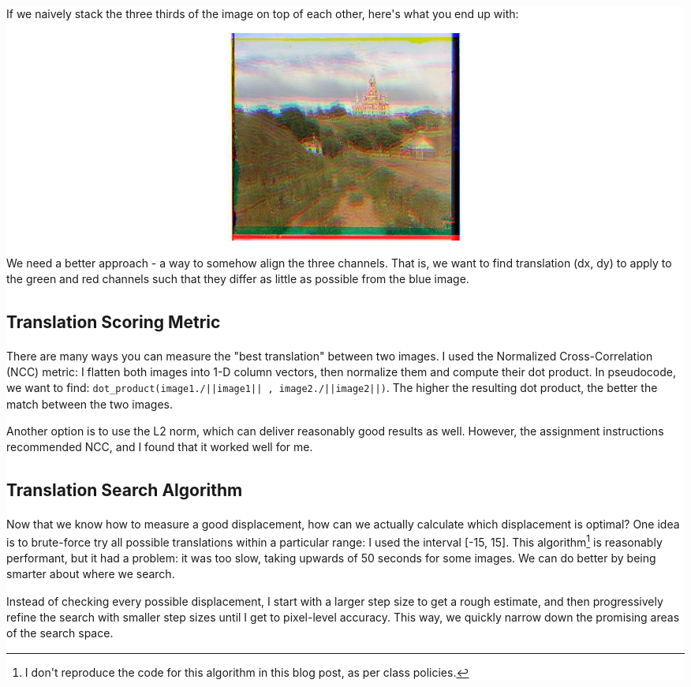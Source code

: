 If we naively stack the three thirds of the image on top of each other, here's what you end up with:

<p align="center">
  <img src="/assets/images/colorize/cathedral_naive.jpg" width="300"/>
</p>

We need a better approach - a way to somehow align the three channels. 
That is, we want to find translation (dx, dy) to apply to the green and red channels such that they differ as little as possible from the blue image.

## Translation Scoring Metric
There are many ways you can measure the "best translation" between two images.
I used the Normalized Cross-Correlation (NCC) metric: I flatten both images into 1-D column vectors, then normalize them and compute their dot product. In pseudocode, we want to find: `dot_product(image1./||image1|| , image2./||image2||)`.
The higher the resulting dot product, the better the match between the two images.

Another option is to use the L2 norm, which can deliver reasonably good results as well. However, the assignment instructions recommended NCC, and I found that it worked well for me.

## Translation Search Algorithm
Now that we know how to measure a good displacement, how can we actually calculate which displacement is optimal? One idea is to brute-force try all possible translations within a particular range: I used the interval [-15, 15]. 
This algorithm[^fn-1] is reasonably performant, but it had a problem: it was too slow, taking upwards of 50 seconds for some images. 
We can do better by being smarter about where we search.

Instead of checking every possible displacement, I start with a larger step size to get a rough estimate, and then progressively refine the search with smaller step sizes until I get to pixel-level accuracy. 
This way, we quickly narrow down the promising areas of the search space.


[^fn-1]: I don't reproduce the code for this algorithm in this blog post, as per class policies.
